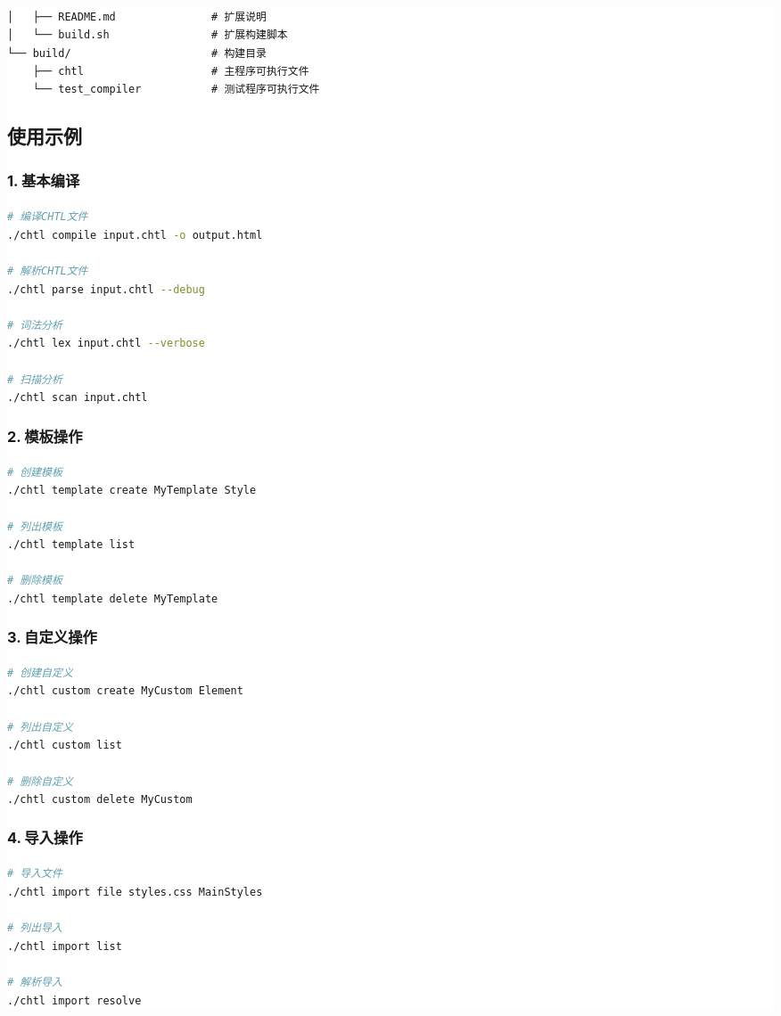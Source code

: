 ```
│   ├── README.md               # 扩展说明
│   └── build.sh                # 扩展构建脚本
└── build/                      # 构建目录
    ├── chtl                    # 主程序可执行文件
    └── test_compiler           # 测试程序可执行文件
```

## 使用示例

### 1. 基本编译
```bash
# 编译CHTL文件
./chtl compile input.chtl -o output.html

# 解析CHTL文件
./chtl parse input.chtl --debug

# 词法分析
./chtl lex input.chtl --verbose

# 扫描分析
./chtl scan input.chtl
```

### 2. 模板操作
```bash
# 创建模板
./chtl template create MyTemplate Style

# 列出模板
./chtl template list

# 删除模板
./chtl template delete MyTemplate
```

### 3. 自定义操作
```bash
# 创建自定义
./chtl custom create MyCustom Element

# 列出自定义
./chtl custom list

# 删除自定义
./chtl custom delete MyCustom
```

### 4. 导入操作
```bash
# 导入文件
./chtl import file styles.css MainStyles

# 列出导入
./chtl import list

# 解析导入
./chtl import resolve
```
